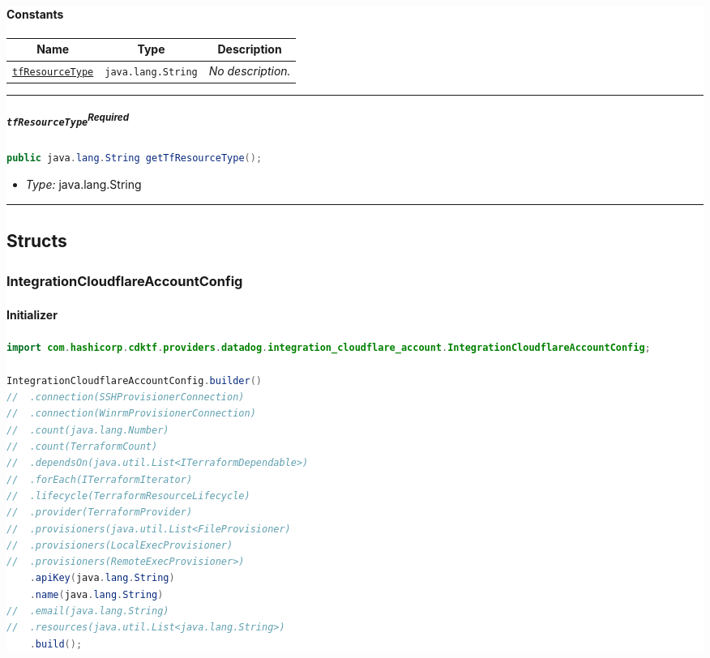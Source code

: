 
#### Constants <a name="Constants" id="Constants"></a>

| **Name** | **Type** | **Description** |
| --- | --- | --- |
| <code><a href="#@cdktf/provider-datadog.integrationCloudflareAccount.IntegrationCloudflareAccount.property.tfResourceType">tfResourceType</a></code> | <code>java.lang.String</code> | *No description.* |

---

##### `tfResourceType`<sup>Required</sup> <a name="tfResourceType" id="@cdktf/provider-datadog.integrationCloudflareAccount.IntegrationCloudflareAccount.property.tfResourceType"></a>

```java
public java.lang.String getTfResourceType();
```

- *Type:* java.lang.String

---

## Structs <a name="Structs" id="Structs"></a>

### IntegrationCloudflareAccountConfig <a name="IntegrationCloudflareAccountConfig" id="@cdktf/provider-datadog.integrationCloudflareAccount.IntegrationCloudflareAccountConfig"></a>

#### Initializer <a name="Initializer" id="@cdktf/provider-datadog.integrationCloudflareAccount.IntegrationCloudflareAccountConfig.Initializer"></a>

```java
import com.hashicorp.cdktf.providers.datadog.integration_cloudflare_account.IntegrationCloudflareAccountConfig;

IntegrationCloudflareAccountConfig.builder()
//  .connection(SSHProvisionerConnection)
//  .connection(WinrmProvisionerConnection)
//  .count(java.lang.Number)
//  .count(TerraformCount)
//  .dependsOn(java.util.List<ITerraformDependable>)
//  .forEach(ITerraformIterator)
//  .lifecycle(TerraformResourceLifecycle)
//  .provider(TerraformProvider)
//  .provisioners(java.util.List<FileProvisioner)
//  .provisioners(LocalExecProvisioner)
//  .provisioners(RemoteExecProvisioner>)
    .apiKey(java.lang.String)
    .name(java.lang.String)
//  .email(java.lang.String)
//  .resources(java.util.List<java.lang.String>)
    .build();
```
